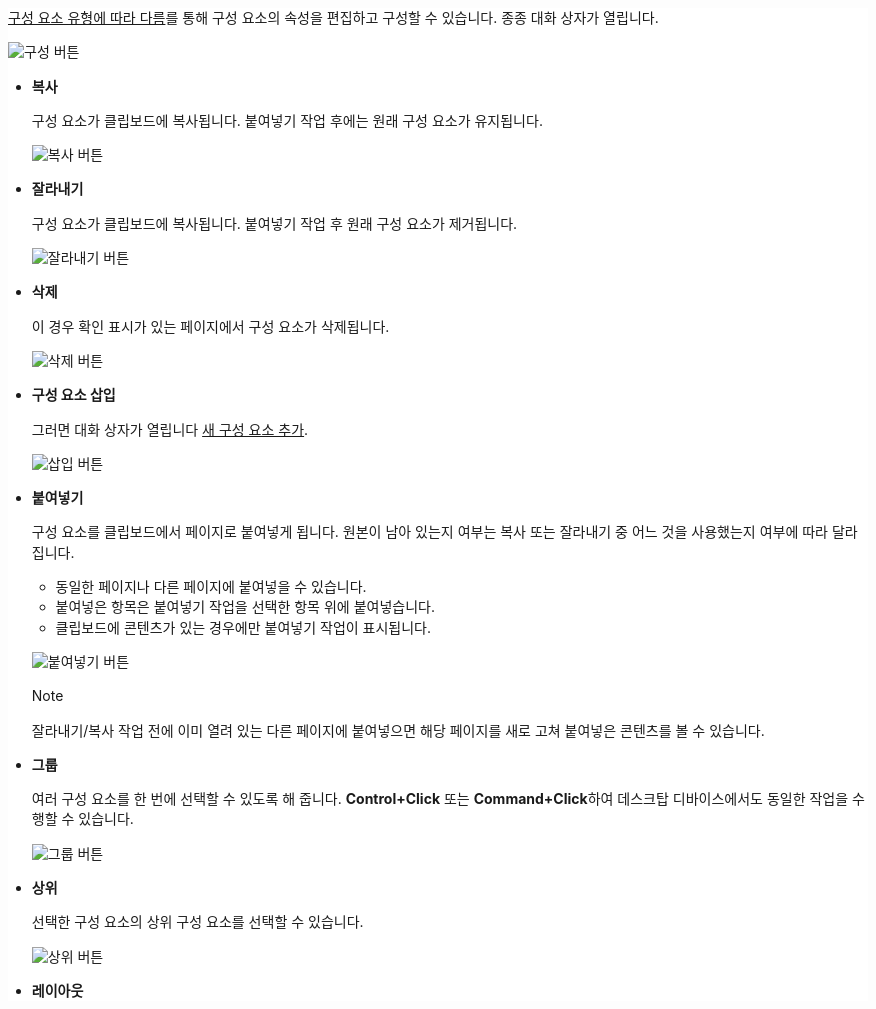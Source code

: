   [구성 요소 유형에 따라 다름](/help/sites-cloud/authoring/fundamentals/components.md)를 통해 구성 요소의 속성을 편집하고 구성할 수 있습니다. 종종 대화 상자가 열립니다.

  ![구성 버튼](/help/sites-cloud/authoring/assets/editing-component-toolbar-configure.png)

* **복사**

  구성 요소가 클립보드에 복사됩니다. 붙여넣기 작업 후에는 원래 구성 요소가 유지됩니다.

  ![복사 버튼](/help/sites-cloud/authoring/assets/editing-component-toolbar-copy.png)

* **잘라내기**

  구성 요소가 클립보드에 복사됩니다. 붙여넣기 작업 후 원래 구성 요소가 제거됩니다.

  ![잘라내기 버튼](/help/sites-cloud/authoring/assets/editing-component-toolbar-cut.png)

* **삭제**

  이 경우 확인 표시가 있는 페이지에서 구성 요소가 삭제됩니다.

  ![삭제 버튼](/help/sites-cloud/authoring/assets/editing-component-toolbar-delete.png)

* **구성 요소 삽입**

  그러면 대화 상자가 열립니다 [새 구성 요소 추가](/help/sites-cloud/authoring/fundamentals/editing-content.md#inserting-a-component-from-the-paragraph-system).

  ![삽입 버튼](/help/sites-cloud/authoring/assets/editing-component-toolbar-insert.png)

* **붙여넣기**

  구성 요소를 클립보드에서 페이지로 붙여넣게 됩니다. 원본이 남아 있는지 여부는 복사 또는 잘라내기 중 어느 것을 사용했는지 여부에 따라 달라집니다.

   * 동일한 페이지나 다른 페이지에 붙여넣을 수 있습니다.
   * 붙여넣은 항목은 붙여넣기 작업을 선택한 항목 위에 붙여넣습니다.
   * 클립보드에 콘텐츠가 있는 경우에만 붙여넣기 작업이 표시됩니다.

  ![붙여넣기 버튼](/help/sites-cloud/authoring/assets/editing-component-toolbar-paste.png)

  >[!NOTE]
  >
  >잘라내기/복사 작업 전에 이미 열려 있는 다른 페이지에 붙여넣으면 해당 페이지를 새로 고쳐 붙여넣은 콘텐츠를 볼 수 있습니다.

* **그룹**

  여러 구성 요소를 한 번에 선택할 수 있도록 해 줍니다. **Control+Click** 또는 **Command+Click**&#x200B;하여 데스크탑 디바이스에서도 동일한 작업을 수행할 수 있습니다.

  ![그룹 버튼](/help/sites-cloud/authoring/assets/editing-component-toolbar-group.png)

* **상위**

  선택한 구성 요소의 상위 구성 요소를 선택할 수 있습니다.

  ![상위 버튼](/help/sites-cloud/authoring/assets/editing-component-toolbar-parent.png)

* **레이아웃**
